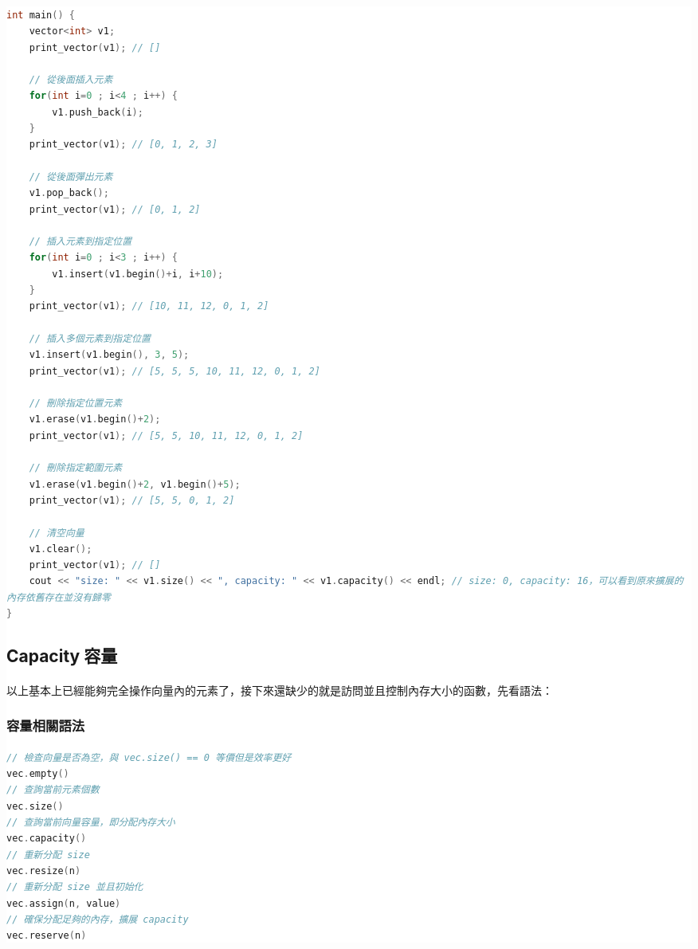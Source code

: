 ```cpp
int main() {
    vector<int> v1;
    print_vector(v1); // []

    // 從後面插入元素
    for(int i=0 ; i<4 ; i++) {
        v1.push_back(i);
    }
    print_vector(v1); // [0, 1, 2, 3]

    // 從後面彈出元素
    v1.pop_back();
    print_vector(v1); // [0, 1, 2]

    // 插入元素到指定位置
    for(int i=0 ; i<3 ; i++) {
        v1.insert(v1.begin()+i, i+10);
    }
    print_vector(v1); // [10, 11, 12, 0, 1, 2]

    // 插入多個元素到指定位置
    v1.insert(v1.begin(), 3, 5);
    print_vector(v1); // [5, 5, 5, 10, 11, 12, 0, 1, 2]

    // 刪除指定位置元素
    v1.erase(v1.begin()+2);
    print_vector(v1); // [5, 5, 10, 11, 12, 0, 1, 2]

    // 刪除指定範圍元素
    v1.erase(v1.begin()+2, v1.begin()+5);
    print_vector(v1); // [5, 5, 0, 1, 2]

    // 清空向量
    v1.clear();
    print_vector(v1); // []
    cout << "size: " << v1.size() << ", capacity: " << v1.capacity() << endl; // size: 0, capacity: 16，可以看到原來擴展的內存依舊存在並沒有歸零
}
```

## Capacity 容量

以上基本上已經能夠完全操作向量內的元素了，接下來還缺少的就是訪問並且控制內存大小的函數，先看語法：

### 容量相關語法

```cpp
// 檢查向量是否為空，與 vec.size() == 0 等價但是效率更好
vec.empty()
// 查詢當前元素個數
vec.size()
// 查詢當前向量容量，即分配內存大小
vec.capacity()
// 重新分配 size
vec.resize(n)
// 重新分配 size 並且初始化
vec.assign(n, value)
// 確保分配足夠的內存，擴展 capacity
vec.reserve(n)
```
